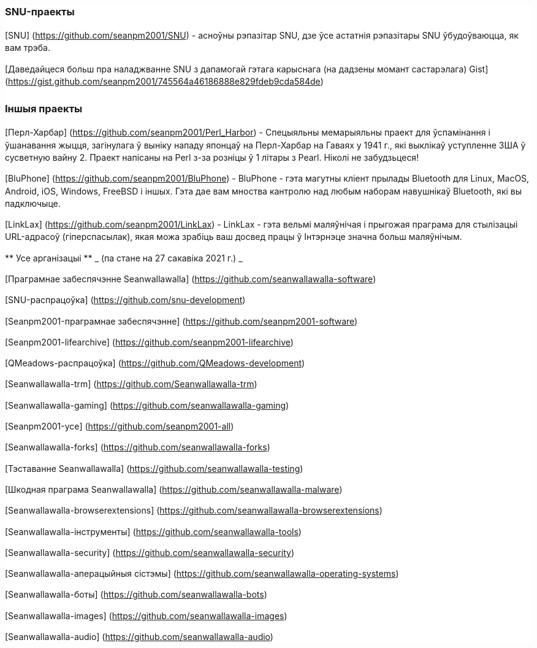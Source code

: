 ### SNU-праекты

[SNU] (https://github.com/seanpm2001/SNU) - асноўны рэпазітар SNU, дзе ўсе астатнія рэпазітары SNU ўбудоўваюцца, як вам трэба.

[Даведайцеся больш пра наладжванне SNU з дапамогай гэтага карыснага (на дадзены момант састарэлага) Gist] (https://gist.github.com/seanpm2001/745564a46186888e829fdeb9cda584de)

### Іншыя праекты

[Перл-Харбар] (https://github.com/seanpm2001/Perl_Harbor) - Спецыяльны мемарыяльны праект для ўспамінання і ўшанавання жыцця, загінулага ў выніку нападу японцаў на Перл-Харбар на Гаваях у 1941 г., які выклікаў уступленне ЗША ў сусветную вайну 2. Праект напісаны на Perl з-за розніцы ў 1 літары з Pearl. Ніколі не забудзьцеся!

[BluPhone] (https://github.com/seanpm2001/BluPhone) - BluPhone - гэта магутны кліент прылады Bluetooth для Linux, MacOS, Android, iOS, Windows, FreeBSD і іншых. Гэта дае вам мноства кантролю над любым наборам навушнікаў Bluetooth, які вы падключыце.

[LinkLax] (https://github.com/seanpm2001/LinkLax) - LinkLax - гэта вельмі маляўнічая і прыгожая праграма для стылізацыі URL-адрасоў (гіперспасылак), якая можа зрабіць ваш досвед працы ў Інтэрнэце значна больш маляўнічым.

** Усе арганізацыі ** _ (па стане на 27 сакавіка 2021 г.) _

[Праграмнае забеспячэнне Seanwallawalla] (https://github.com/seanwallawalla-software)

[SNU-распрацоўка] (https://github.com/snu-development)

[Seanpm2001-праграмнае забеспячэнне] (https://github.com/seanpm2001-software)

[Seanpm2001-lifearchive] (https://github.com/seanpm2001-lifearchive)

[QMeadows-распрацоўка] (https://github.com/QMeadows-development)

[Seanwallawalla-trm] (https://github.com/Seanwallawalla-trm)

[Seanwallawalla-gaming] (https://github.com/seanwallawalla-gaming)

[Seanpm2001-усе] (https://github.com/seanpm2001-all)

[Seanwallawalla-forks] (https://github.com/seanwallawalla-forks)

[Тэставанне Seanwallawalla] (https://github.com/seanwallawalla-testing)

[Шкодная праграма Seanwallawalla] (https://github.com/seanwallawalla-malware)

[Seanwallawalla-browserextensions] (https://github.com/seanwallawalla-browserextensions)

[Seanwallawalla-інструменты] (https://github.com/seanwallawalla-tools)

[Seanwallawalla-security] (https://github.com/seanwallawalla-security)

[Seanwallawalla-аперацыйныя сістэмы] (https://github.com/seanwallawalla-operating-systems)

[Seanwallawalla-боты] (https://github.com/seanwallawalla-bots)

[Seanwallawalla-images] (https://github.com/seanwallawalla-images)

[Seanwallawalla-audio] (https://github.com/seanwallawalla-audio)

